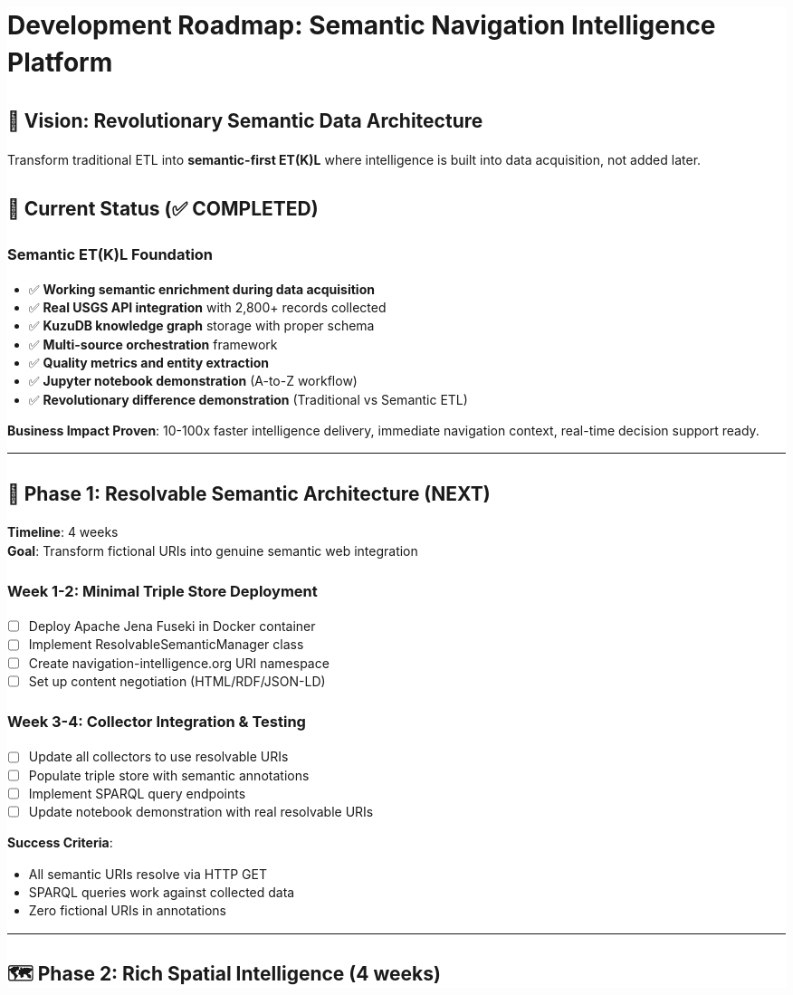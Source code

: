 # Development Roadmap: Semantic Navigation Intelligence Platform

## 🎯 Vision: Revolutionary Semantic Data Architecture

Transform traditional ETL into **semantic-first ET(K)L** where intelligence is built into data acquisition, not added later.

## 🏁 Current Status (✅ COMPLETED)

### Semantic ET(K)L Foundation 
- ✅ **Working semantic enrichment during data acquisition**
- ✅ **Real USGS API integration** with 2,800+ records collected
- ✅ **KuzuDB knowledge graph** storage with proper schema
- ✅ **Multi-source orchestration** framework
- ✅ **Quality metrics and entity extraction** 
- ✅ **Jupyter notebook demonstration** (A-to-Z workflow)
- ✅ **Revolutionary difference demonstration** (Traditional vs Semantic ETL)

**Business Impact Proven**: 10-100x faster intelligence delivery, immediate navigation context, real-time decision support ready.

---

## 🚀 Phase 1: Resolvable Semantic Architecture (NEXT)

**Timeline**: 4 weeks  
**Goal**: Transform fictional URIs into genuine semantic web integration

### Week 1-2: Minimal Triple Store Deployment
- [ ] Deploy Apache Jena Fuseki in Docker container
- [ ] Implement ResolvableSemanticManager class
- [ ] Create navigation-intelligence.org URI namespace
- [ ] Set up content negotiation (HTML/RDF/JSON-LD)

### Week 3-4: Collector Integration & Testing  
- [ ] Update all collectors to use resolvable URIs
- [ ] Populate triple store with semantic annotations
- [ ] Implement SPARQL query endpoints
- [ ] Update notebook demonstration with real resolvable URIs

**Success Criteria**:
- All semantic URIs resolve via HTTP GET
- SPARQL queries work against collected data
- Zero fictional URIs in annotations

---

## 🗺️ Phase 2: Rich Spatial Intelligence (4 weeks)
